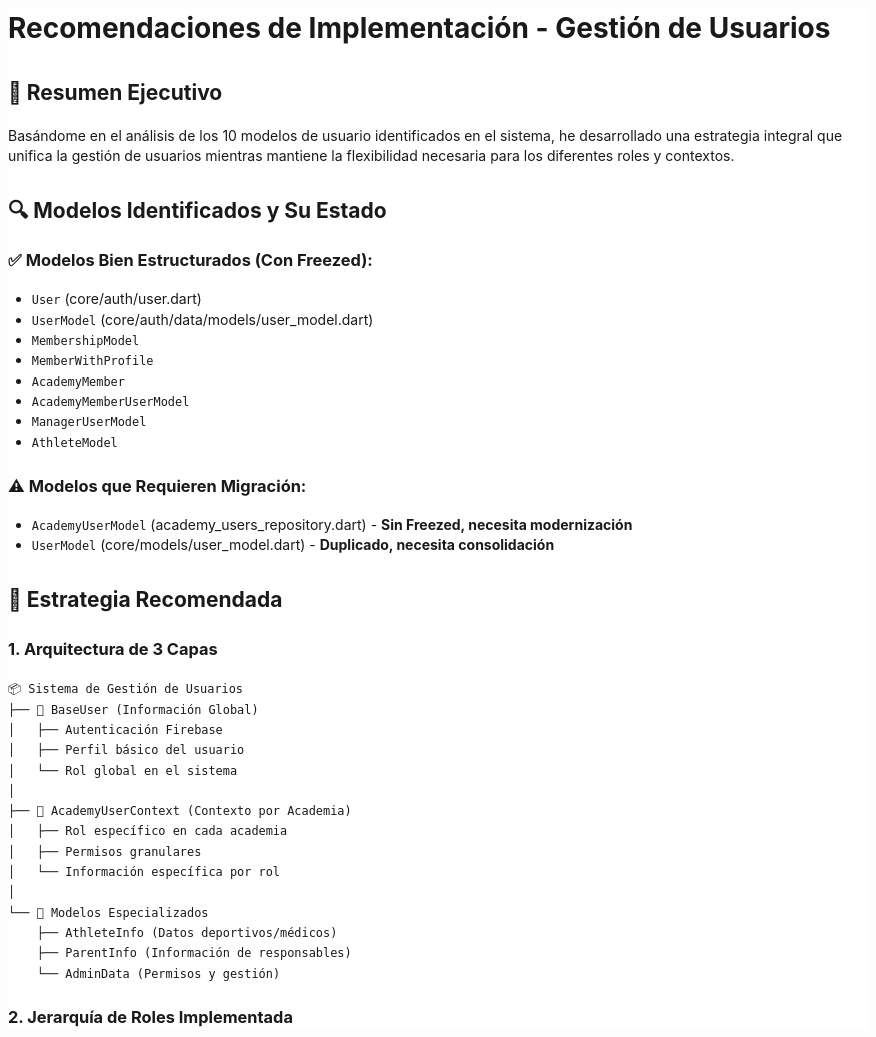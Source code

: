 # Recomendaciones de Implementación - Gestión de Usuarios

## 📝 **Resumen Ejecutivo**

Basándome en el análisis de los 10 modelos de usuario identificados en el sistema, he desarrollado una estrategia integral que unifica la gestión de usuarios mientras mantiene la flexibilidad necesaria para los diferentes roles y contextos.

## 🔍 **Modelos Identificados y Su Estado**

### **✅ Modelos Bien Estructurados (Con Freezed):**
- `User` (core/auth/user.dart)
- `UserModel` (core/auth/data/models/user_model.dart)
- `MembershipModel`
- `MemberWithProfile`
- `AcademyMember`
- `AcademyMemberUserModel`
- `ManagerUserModel`
- `AthleteModel`

### **⚠️ Modelos que Requieren Migración:**
- `AcademyUserModel` (academy_users_repository.dart) - **Sin Freezed, necesita modernización**
- `UserModel` (core/models/user_model.dart) - **Duplicado, necesita consolidación**

## 🎯 **Estrategia Recomendada**

### **1. Arquitectura de 3 Capas**

```
📦 Sistema de Gestión de Usuarios
├── 🔹 BaseUser (Información Global)
│   ├── Autenticación Firebase
│   ├── Perfil básico del usuario
│   └── Rol global en el sistema
│
├── 🔸 AcademyUserContext (Contexto por Academia)
│   ├── Rol específico en cada academia
│   ├── Permisos granulares
│   └── Información específica por rol
│
└── 🔹 Modelos Especializados
    ├── AthleteInfo (Datos deportivos/médicos)
    ├── ParentInfo (Información de responsables)
    └── AdminData (Permisos y gestión)
```

### **2. Jerarquía de Roles Implementada**
